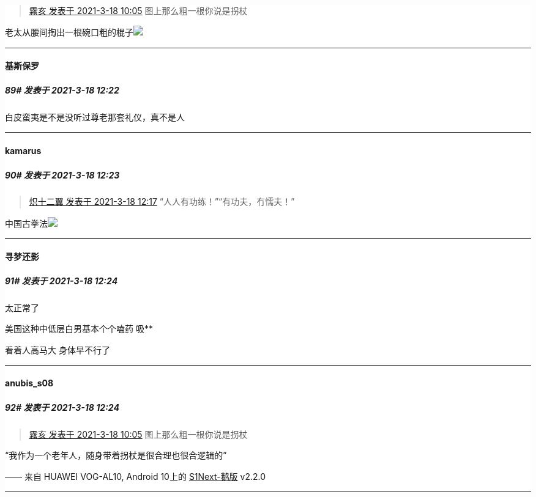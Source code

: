 
<blockquote><a href="httphttps://bbs.saraba1st.com/2b/forum.php?mod=redirect&amp;goto=findpost&amp;pid=50661129&amp;ptid=1993735" target="_blank">霧亥 发表于 2021-3-18 10:05</a>
图上那么粗一根你说是拐杖</blockquote>
老太从腰间掏出一根碗口粗的棍子<img src="https://static.saraba1st.com/image/smiley/face2017/001.png" referrerpolicy="no-referrer">


-----

####  基斯保罗  
##### 89#       发表于 2021-3-18 12:22


白皮蛮夷是不是没听过尊老那套礼仪，真不是人


-----

####  kamarus  
##### 90#       发表于 2021-3-18 12:23


<blockquote><a href="httphttps://bbs.saraba1st.com/2b/forum.php?mod=redirect&amp;goto=findpost&amp;pid=50662854&amp;ptid=1993735" target="_blank">炽十二翼 发表于 2021-3-18 12:17</a>
“人人有功练！”“有功夫，冇懦夫！”</blockquote>
中国古拳法<img src="https://static.saraba1st.com/image/smiley/face2017/021.png" referrerpolicy="no-referrer">


-----

####  寻梦还影  
##### 91#       发表于 2021-3-18 12:24


太正常了


美国这种中低层白男基本个个嗑药 吸**


看着人高马大 身体早不行了


-----

####  anubis_s08  
##### 92#       发表于 2021-3-18 12:24


<blockquote><a href="httphttps://bbs.saraba1st.com/2b/forum.php?mod=redirect&amp;goto=findpost&amp;pid=50661129&amp;ptid=1993735" target="_blank">霧亥 发表于 2021-3-18 10:05</a>
图上那么粗一根你说是拐杖</blockquote>
“我作为一个老年人，随身带着拐杖是很合理也很合逻辑的”

—— 来自 HUAWEI VOG-AL10, Android 10上的 [S1Next-鹅版](https://github.com/ykrank/S1-Next/releases) v2.2.0


-----
